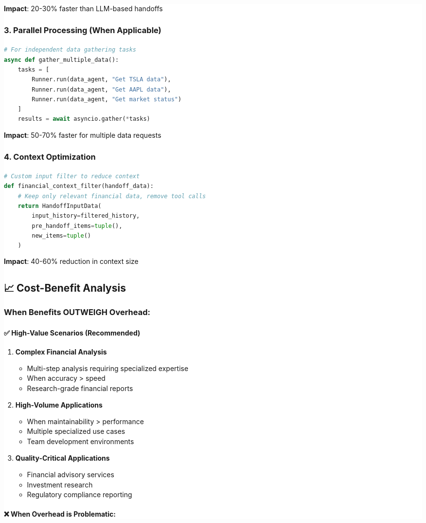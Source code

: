 **Impact**: 20-30% faster than LLM-based handoffs

### **3. Parallel Processing (When Applicable)**

```python
# For independent data gathering tasks
async def gather_multiple_data():
    tasks = [
        Runner.run(data_agent, "Get TSLA data"),
        Runner.run(data_agent, "Get AAPL data"),
        Runner.run(data_agent, "Get market status")
    ]
    results = await asyncio.gather(*tasks)
```

**Impact**: 50-70% faster for multiple data requests

### **4. Context Optimization**

```python
# Custom input filter to reduce context
def financial_context_filter(handoff_data):
    # Keep only relevant financial data, remove tool calls
    return HandoffInputData(
        input_history=filtered_history,
        pre_handoff_items=tuple(),
        new_items=tuple()
    )
```

**Impact**: 40-60% reduction in context size

## 📈 Cost-Benefit Analysis

### **When Benefits OUTWEIGH Overhead:**

#### **✅ High-Value Scenarios (Recommended)**

1. **Complex Financial Analysis**
   - Multi-step analysis requiring specialized expertise
   - When accuracy > speed
   - Research-grade financial reports

2. **High-Volume Applications**
   - When maintainability > performance
   - Multiple specialized use cases
   - Team development environments

3. **Quality-Critical Applications**
   - Financial advisory services
   - Investment research
   - Regulatory compliance reporting

#### **❌ When Overhead is Problematic:**
